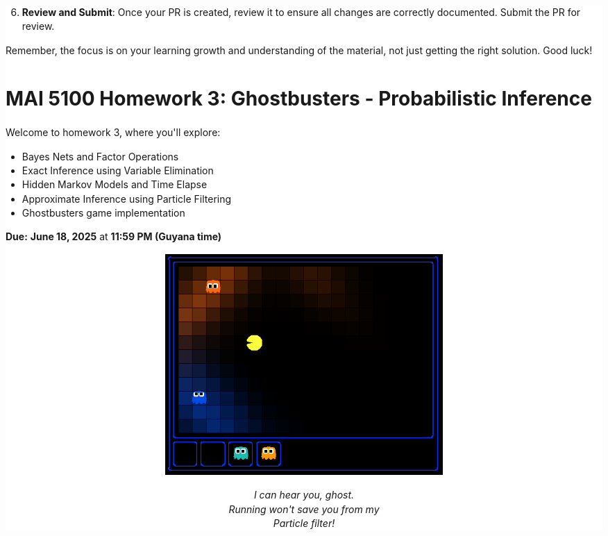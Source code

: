 6. **Review and Submit**: Once your PR is created, review it to ensure all changes are correctly documented. Submit the PR for review.

Remember, the focus is on your learning growth and understanding of the material, not just getting the right solution. Good luck!

# MAI 5100 Homework 3: Ghostbusters - Probabilistic Inference

Welcome to homework 3, where you'll explore:
- Bayes Nets and Factor Operations
- Exact Inference using Variable Elimination
- Hidden Markov Models and Time Elapse
- Approximate Inference using Particle Filtering
- Ghostbusters game implementation

**Due:** **June 18, 2025** at **11:59 PM (Guyana time)**

<p align="center">
<img src="./busters.png" alt="Pacman ghostbusters" width="400"/>
</p>  

<div align="center">
<i>I can hear you, ghost.<br>
Running won't save you from my<br>
Particle filter!</i>
</div>
